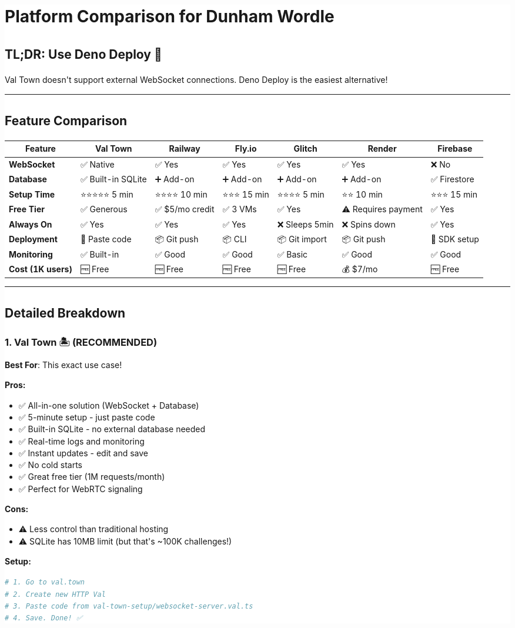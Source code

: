 # Platform Comparison for Dunham Wordle

## TL;DR: Use Deno Deploy 🦕

Val Town doesn't support external WebSocket connections. Deno Deploy is the easiest alternative!

---

## Feature Comparison

| Feature | Val Town | Railway | Fly.io | Glitch | Render | Firebase |
|---------|----------|---------|--------|--------|--------|----------|
| **WebSocket** | ✅ Native | ✅ Yes | ✅ Yes | ✅ Yes | ✅ Yes | ❌ No |
| **Database** | ✅ Built-in SQLite | ➕ Add-on | ➕ Add-on | ➕ Add-on | ➕ Add-on | ✅ Firestore |
| **Setup Time** | ⭐⭐⭐⭐⭐ 5 min | ⭐⭐⭐⭐ 10 min | ⭐⭐⭐ 15 min | ⭐⭐⭐⭐ 5 min | ⭐⭐ 10 min | ⭐⭐⭐ 15 min |
| **Free Tier** | ✅ Generous | ✅ $5/mo credit | ✅ 3 VMs | ✅ Yes | ⚠️ Requires payment | ✅ Yes |
| **Always On** | ✅ Yes | ✅ Yes | ✅ Yes | ❌ Sleeps 5min | ❌ Spins down | ✅ Yes |
| **Deployment** | 🎯 Paste code | 📦 Git push | 📦 CLI | 📦 Git import | 📦 Git push | 🔧 SDK setup |
| **Monitoring** | ✅ Built-in | ✅ Good | ✅ Good | ✅ Basic | ✅ Good | ✅ Good |
| **Cost (1K users)** | 🆓 Free | 🆓 Free | 🆓 Free | 🆓 Free | 💰 $7/mo | 🆓 Free |

---

## Detailed Breakdown

### 1. Val Town 🏝️ (RECOMMENDED)

**Best For**: This exact use case!

**Pros:**
- ✅ All-in-one solution (WebSocket + Database)
- ✅ 5-minute setup - just paste code
- ✅ Built-in SQLite - no external database needed
- ✅ Real-time logs and monitoring
- ✅ Instant updates - edit and save
- ✅ No cold starts
- ✅ Great free tier (1M requests/month)
- ✅ Perfect for WebRTC signaling

**Cons:**
- ⚠️ Less control than traditional hosting
- ⚠️ SQLite has 10MB limit (but that's ~100K challenges!)

**Setup:**
```bash
# 1. Go to val.town
# 2. Create new HTTP Val
# 3. Paste code from val-town-setup/websocket-server.val.ts
# 4. Save. Done! ✅
```
